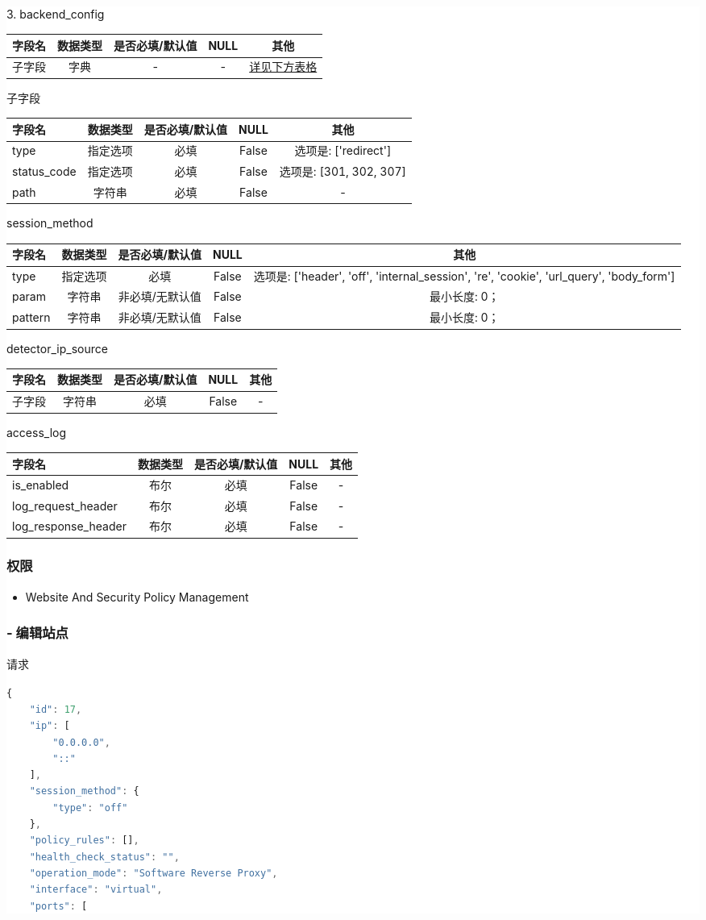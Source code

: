 <a id="xjqbiiavltqkkqnhpblksoulxvjgdrap">3. backend_config</a>

|字段名|数据类型|是否必填/默认值|NULL|其他|
|:--|:-:|:-:|:-:|:-:|
|子字段 | 字典 | - | - | [详见下方表格](#fzsgxvtxzrafejfgvixksztmlrzftgol) | 

<a id="fzsgxvtxzrafejfgvixksztmlrzftgol">子字段</a>

|字段名|数据类型|是否必填/默认值|NULL|其他|
|:--|:-:|:-:|:-:|:-:|
|type | 指定选项 | 必填 | False | 选项是: ['redirect'] | 
|status_code | 指定选项 | 必填 | False | 选项是: [301, 302, 307] | 
|path | 字符串 | 必填 | False |  -  | 


<a id="txbkjfggmfvudyohtxixvbvnjqmpjauo">session_method</a>

|字段名|数据类型|是否必填/默认值|NULL|其他|
|:--|:-:|:-:|:-:|:-:|
|type | 指定选项 | 必填 | False | 选项是: ['header', 'off', 'internal_session', 're', 'cookie', 'url_query', 'body_form'] | 
|param | 字符串 | 非必填/无默认值 | False | 最小长度: 0；  | 
|pattern | 字符串 | 非必填/无默认值 | False | 最小长度: 0；  | 


<a id="tegiddwbcgcwlorhlgavbdnzkkwzyqxq">detector_ip_source</a>

|字段名|数据类型|是否必填/默认值|NULL|其他|
|:--|:-:|:-:|:-:|:-:|
|子字段 | 字符串 | 必填 | False |  -  | 


<a id="oataorffxgtdygvaszzhqvrgxclbotrc">access_log</a>

|字段名|数据类型|是否必填/默认值|NULL|其他|
|:--|:-:|:-:|:-:|:-:|
|is_enabled | 布尔 | 必填 | False |  -  | 
|log_request_header | 布尔 | 必填 | False |  -  | 
|log_response_header | 布尔 | 必填 | False |  -  | 

### 权限
 - Website And Security Policy Management

### - 编辑站点



请求

```js
{
    "id": 17,
    "ip": [
        "0.0.0.0",
        "::"
    ],
    "session_method": {
        "type": "off"
    },
    "policy_rules": [],
    "health_check_status": "",
    "operation_mode": "Software Reverse Proxy",
    "interface": "virtual",
    "ports": [
```